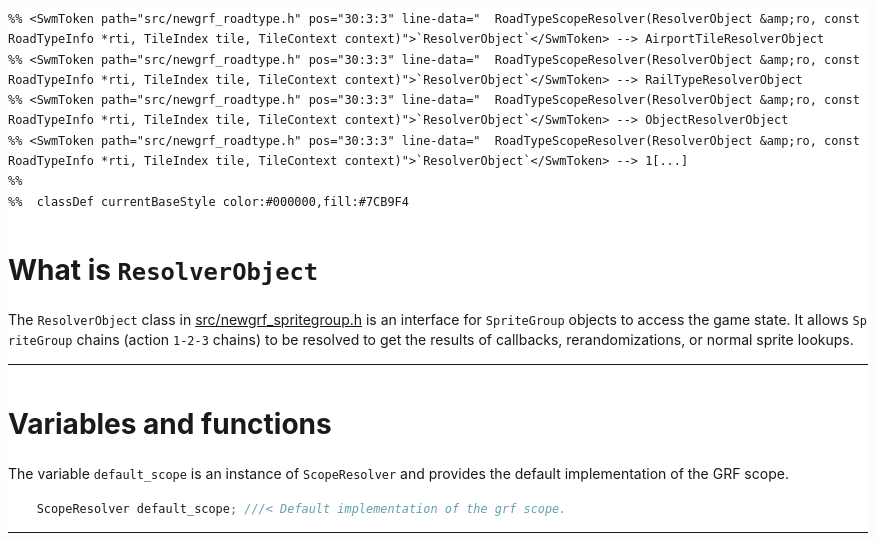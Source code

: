 ```mermaid
%% <SwmToken path="src/newgrf_roadtype.h" pos="30:3:3" line-data="	RoadTypeScopeResolver(ResolverObject &amp;ro, const RoadTypeInfo *rti, TileIndex tile, TileContext context)">`ResolverObject`</SwmToken> --> AirportTileResolverObject
%% <SwmToken path="src/newgrf_roadtype.h" pos="30:3:3" line-data="	RoadTypeScopeResolver(ResolverObject &amp;ro, const RoadTypeInfo *rti, TileIndex tile, TileContext context)">`ResolverObject`</SwmToken> --> RailTypeResolverObject
%% <SwmToken path="src/newgrf_roadtype.h" pos="30:3:3" line-data="	RoadTypeScopeResolver(ResolverObject &amp;ro, const RoadTypeInfo *rti, TileIndex tile, TileContext context)">`ResolverObject`</SwmToken> --> ObjectResolverObject
%% <SwmToken path="src/newgrf_roadtype.h" pos="30:3:3" line-data="	RoadTypeScopeResolver(ResolverObject &amp;ro, const RoadTypeInfo *rti, TileIndex tile, TileContext context)">`ResolverObject`</SwmToken> --> 1[...]
%% 
%%  classDef currentBaseStyle color:#000000,fill:#7CB9F4
```

# What is <SwmToken path="src/newgrf_roadtype.h" pos="30:3:3" line-data="	RoadTypeScopeResolver(ResolverObject &amp;ro, const RoadTypeInfo *rti, TileIndex tile, TileContext context)">`ResolverObject`</SwmToken>

The <SwmToken path="src/newgrf_roadtype.h" pos="30:3:3" line-data="	RoadTypeScopeResolver(ResolverObject &amp;ro, const RoadTypeInfo *rti, TileIndex tile, TileContext context)">`ResolverObject`</SwmToken> class in <SwmPath>[src/newgrf_spritegroup.h](src/newgrf_spritegroup.h)</SwmPath> is an interface for <SwmToken path="src/newgrf_spritegroup.h" pos="336:17:17" line-data="	const GRFFile *grffile;     ///&lt; GRFFile the resolved SpriteGroup belongs to">`SpriteGroup`</SwmToken> objects to access the game state. It allows <SwmToken path="src/newgrf_spritegroup.h" pos="336:17:17" line-data="	const GRFFile *grffile;     ///&lt; GRFFile the resolved SpriteGroup belongs to">`SpriteGroup`</SwmToken> chains (action <SwmToken path="src/newgrf_spritegroup.h" pos="287:23:27" line-data=" * to different game entities from a #SpriteGroup-chain (action 1-2-3 chain).">`1-2-3`</SwmToken> chains) to be resolved to get the results of callbacks, rerandomizations, or normal sprite lookups.

<SwmSnippet path="/src/newgrf_spritegroup.h" line="324">

---

# Variables and functions

The variable <SwmToken path="src/newgrf_spritegroup.h" pos="324:3:3" line-data="	ScopeResolver default_scope; ///&lt; Default implementation of the grf scope.">`default_scope`</SwmToken> is an instance of <SwmToken path="src/newgrf_spritegroup.h" pos="324:1:1" line-data="	ScopeResolver default_scope; ///&lt; Default implementation of the grf scope.">`ScopeResolver`</SwmToken> and provides the default implementation of the GRF scope.

```c
	ScopeResolver default_scope; ///< Default implementation of the grf scope.
```

---

</SwmSnippet>

